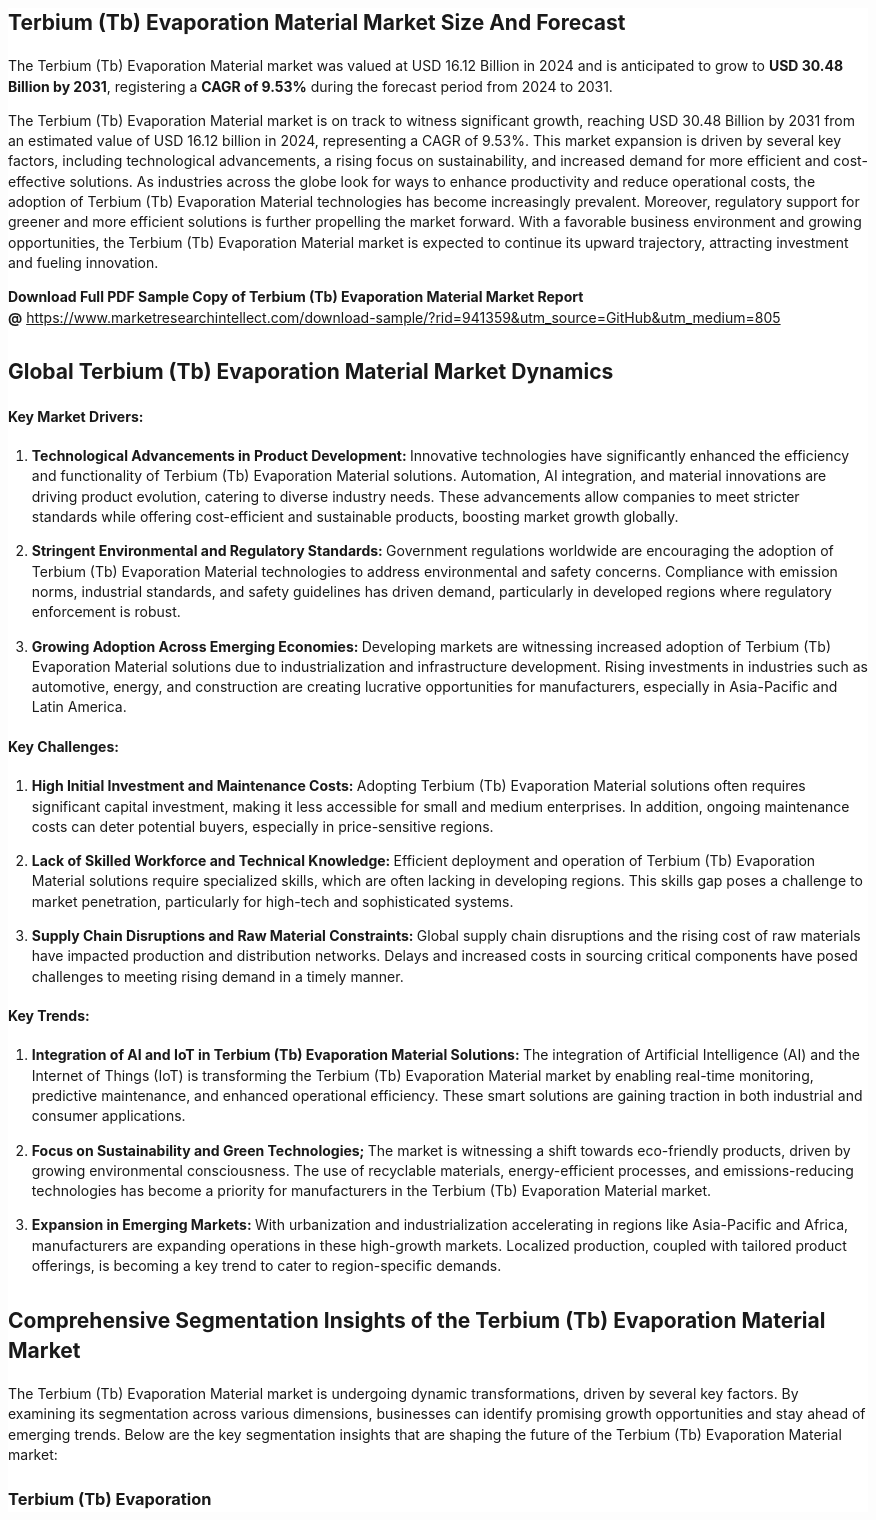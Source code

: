<h2>Terbium (Tb) Evaporation Material Market Size And Forecast</h2><p>The Terbium (Tb) Evaporation Material market was valued at USD 16.12 Billion in 2024 and is anticipated to grow to <strong>USD 30.48 Billion by 2031</strong>, registering a <strong>CAGR of 9.53%</strong> during the forecast period from 2024 to 2031.</p><p>The Terbium (Tb) Evaporation Material market is on track to witness significant growth, reaching USD 30.48 Billion by 2031 from an estimated value of USD 16.12 billion in 2024, representing a CAGR of 9.53%. This market expansion is driven by several key factors, including technological advancements, a rising focus on sustainability, and increased demand for more efficient and cost-effective solutions. As industries across the globe look for ways to enhance productivity and reduce operational costs, the adoption of Terbium (Tb) Evaporation Material technologies has become increasingly prevalent. Moreover, regulatory support for greener and more efficient solutions is further propelling the market forward. With a favorable business environment and growing opportunities, the Terbium (Tb) Evaporation Material market is expected to continue its upward trajectory, attracting investment and fueling innovation.</p><p><strong>Download Full PDF Sample Copy of Terbium (Tb) Evaporation Material Market Report @</strong>&nbsp;<a href="https://www.marketresearchintellect.com/download-sample/?rid=941359&amp;utm_source=GitHub&amp;utm_medium=805">https://www.marketresearchintellect.com/download-sample/?rid=941359&amp;utm_source=GitHub&amp;utm_medium=805</a></p><h2>Global Terbium (Tb) Evaporation Material Market Dynamics</h2><h4><strong>Key Market Drivers:</strong></h4><ol><li><p><strong>Technological Advancements in Product Development:&nbsp;</strong>Innovative technologies have significantly enhanced the efficiency and functionality of Terbium (Tb) Evaporation Material solutions. Automation, AI integration, and material innovations are driving product evolution, catering to diverse industry needs. These advancements allow companies to meet stricter standards while offering cost-efficient and sustainable products, boosting market growth globally.</p></li><li><p><strong>Stringent Environmental and Regulatory Standards:&nbsp;</strong>Government regulations worldwide are encouraging the adoption of Terbium (Tb) Evaporation Material technologies to address environmental and safety concerns. Compliance with emission norms, industrial standards, and safety guidelines has driven demand, particularly in developed regions where regulatory enforcement is robust.</p></li><li><p><strong>Growing Adoption Across Emerging Economies:&nbsp;</strong>Developing markets are witnessing increased adoption of Terbium (Tb) Evaporation Material solutions due to industrialization and infrastructure development. Rising investments in industries such as automotive, energy, and construction are creating lucrative opportunities for manufacturers, especially in Asia-Pacific and Latin America.</p></li></ol><h4><strong>Key Challenges:</strong></h4><ol><li><p><strong>High Initial Investment and Maintenance Costs:&nbsp;</strong>Adopting Terbium (Tb) Evaporation Material solutions often requires significant capital investment, making it less accessible for small and medium enterprises. In addition, ongoing maintenance costs can deter potential buyers, especially in price-sensitive regions.</p></li><li><p><strong>Lack of Skilled Workforce and Technical Knowledge:&nbsp;</strong>Efficient deployment and operation of Terbium (Tb) Evaporation Material solutions require specialized skills, which are often lacking in developing regions. This skills gap poses a challenge to market penetration, particularly for high-tech and sophisticated systems.</p></li><li><p><strong>Supply Chain Disruptions and Raw Material Constraints:&nbsp;</strong>Global supply chain disruptions and the rising cost of raw materials have impacted production and distribution networks. Delays and increased costs in sourcing critical components have posed challenges to meeting rising demand in a timely manner.</p></li></ol><h4><strong>Key Trends:</strong></h4><ol><li><p><strong>Integration of AI and IoT in Terbium (Tb) Evaporation Material Solutions:&nbsp;</strong>The integration of Artificial Intelligence (AI) and the Internet of Things (IoT) is transforming the Terbium (Tb) Evaporation Material market by enabling real-time monitoring, predictive maintenance, and enhanced operational efficiency. These smart solutions are gaining traction in both industrial and consumer applications.</p></li><li><p><strong>Focus on Sustainability and Green Technologies;&nbsp;</strong>The market is witnessing a shift towards eco-friendly products, driven by growing environmental consciousness. The use of recyclable materials, energy-efficient processes, and emissions-reducing technologies has become a priority for manufacturers in the Terbium (Tb) Evaporation Material market.</p></li><li><p><strong>Expansion in Emerging Markets:&nbsp;</strong>With urbanization and industrialization accelerating in regions like Asia-Pacific and Africa, manufacturers are expanding operations in these high-growth markets. Localized production, coupled with tailored product offerings, is becoming a key trend to cater to region-specific demands.</p></li></ol><div class="article-main__content" data-test-id="publishing-text-block"><h2>Comprehensive Segmentation Insights of the Terbium (Tb) Evaporation Material Market</h2><p>The Terbium (Tb) Evaporation Material market is undergoing dynamic transformations, driven by several key factors. By examining its segmentation across various dimensions, businesses can identify promising growth opportunities and stay ahead of emerging trends. Below are the key segmentation insights that are shaping the future of the Terbium (Tb) Evaporation Material market:</p><h3><strong>Terbium (Tb) Evaporation